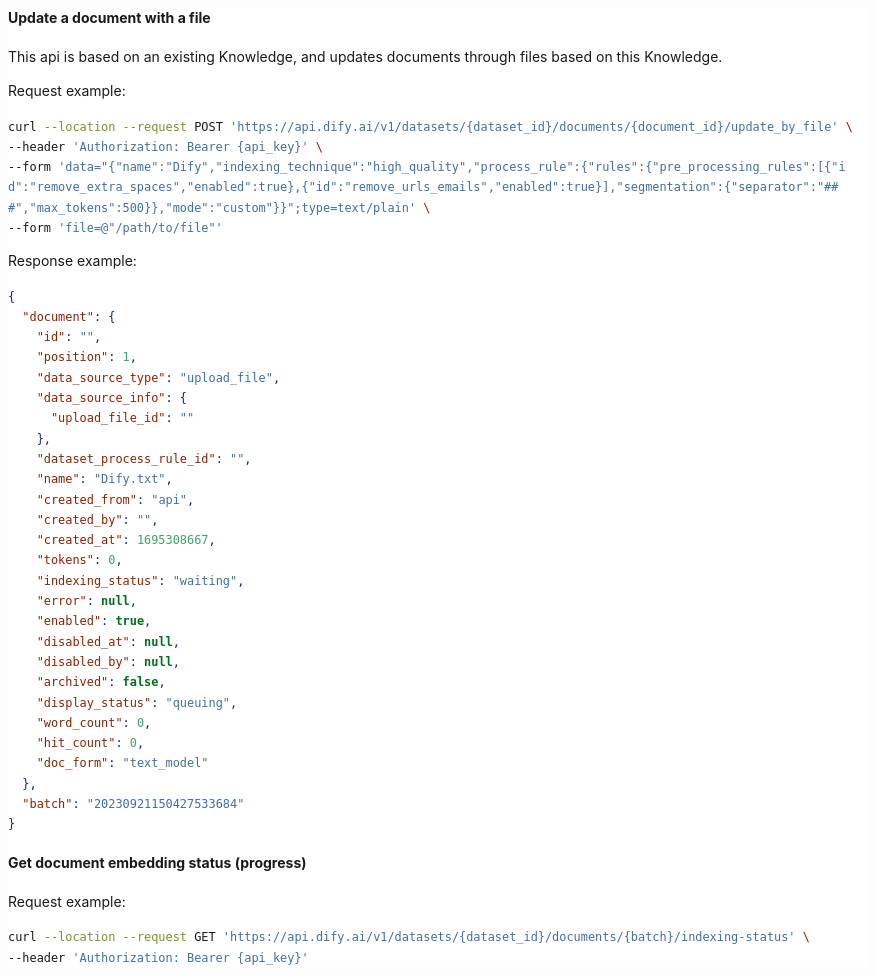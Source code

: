 #### Update a document with a file

This api is based on an existing Knowledge, and updates documents through files based on this Knowledge.

Request example:

```bash
curl --location --request POST 'https://api.dify.ai/v1/datasets/{dataset_id}/documents/{document_id}/update_by_file' \
--header 'Authorization: Bearer {api_key}' \
--form 'data="{"name":"Dify","indexing_technique":"high_quality","process_rule":{"rules":{"pre_processing_rules":[{"id":"remove_extra_spaces","enabled":true},{"id":"remove_urls_emails","enabled":true}],"segmentation":{"separator":"###","max_tokens":500}},"mode":"custom"}}";type=text/plain' \
--form 'file=@"/path/to/file"'
```

Response example:

```json
{
  "document": {
    "id": "",
    "position": 1,
    "data_source_type": "upload_file",
    "data_source_info": {
      "upload_file_id": ""
    },
    "dataset_process_rule_id": "",
    "name": "Dify.txt",
    "created_from": "api",
    "created_by": "",
    "created_at": 1695308667,
    "tokens": 0,
    "indexing_status": "waiting",
    "error": null,
    "enabled": true,
    "disabled_at": null,
    "disabled_by": null,
    "archived": false,
    "display_status": "queuing",
    "word_count": 0,
    "hit_count": 0,
    "doc_form": "text_model"
  },
  "batch": "20230921150427533684"
}
```

#### Get document embedding status (progress)

Request example:

```bash
curl --location --request GET 'https://api.dify.ai/v1/datasets/{dataset_id}/documents/{batch}/indexing-status' \
--header 'Authorization: Bearer {api_key}'
```
